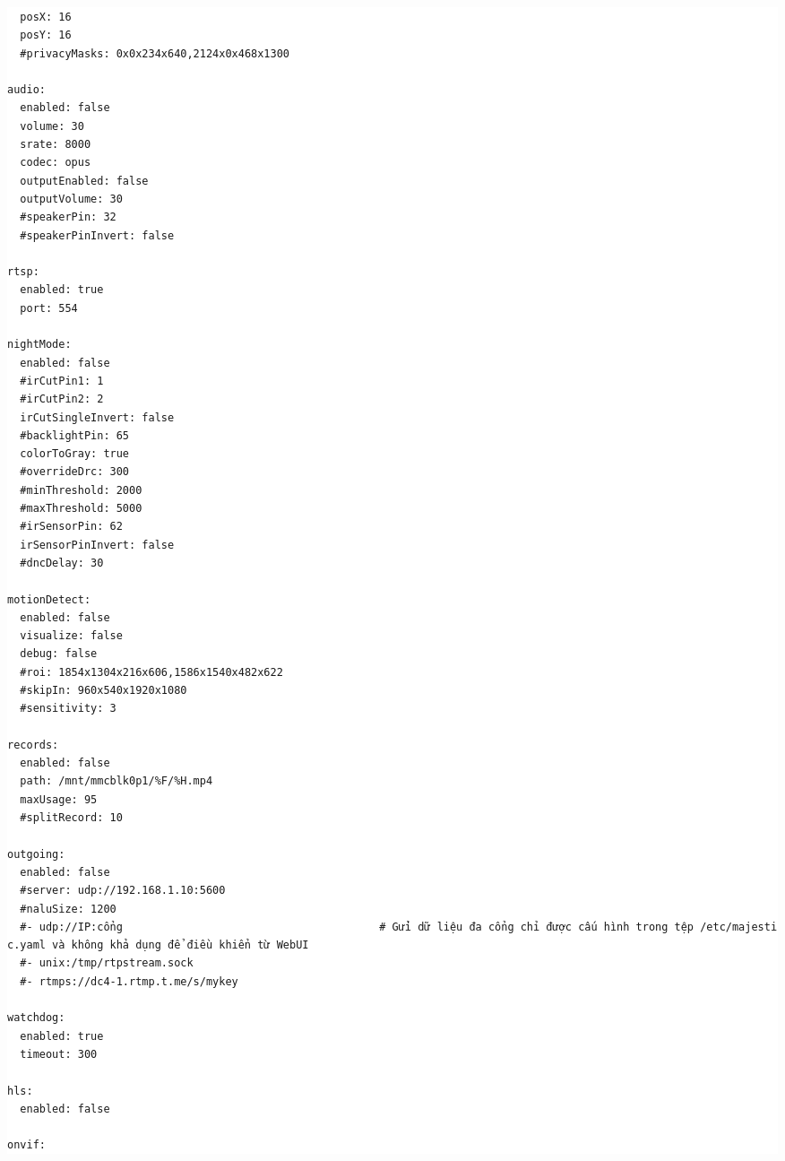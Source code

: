 ```
  posX: 16
  posY: 16
  #privacyMasks: 0x0x234x640,2124x0x468x1300

audio:
  enabled: false
  volume: 30
  srate: 8000
  codec: opus
  outputEnabled: false
  outputVolume: 30
  #speakerPin: 32
  #speakerPinInvert: false

rtsp:
  enabled: true
  port: 554

nightMode:
  enabled: false
  #irCutPin1: 1
  #irCutPin2: 2
  irCutSingleInvert: false
  #backlightPin: 65
  colorToGray: true
  #overrideDrc: 300
  #minThreshold: 2000
  #maxThreshold: 5000
  #irSensorPin: 62
  irSensorPinInvert: false
  #dncDelay: 30

motionDetect:
  enabled: false
  visualize: false
  debug: false
  #roi: 1854x1304x216x606,1586x1540x482x622
  #skipIn: 960x540x1920x1080
  #sensitivity: 3

records:
  enabled: false
  path: /mnt/mmcblk0p1/%F/%H.mp4
  maxUsage: 95
  #splitRecord: 10

outgoing:
  enabled: false
  #server: udp://192.168.1.10:5600
  #naluSize: 1200
  #- udp://IP:cổng                                        # Gửi dữ liệu đa cổng chỉ được cấu hình trong tệp /etc/majestic.yaml và không khả dụng để điều khiển từ WebUI
  #- unix:/tmp/rtpstream.sock
  #- rtmps://dc4-1.rtmp.t.me/s/mykey

watchdog:
  enabled: true
  timeout: 300

hls:
  enabled: false

onvif:
```